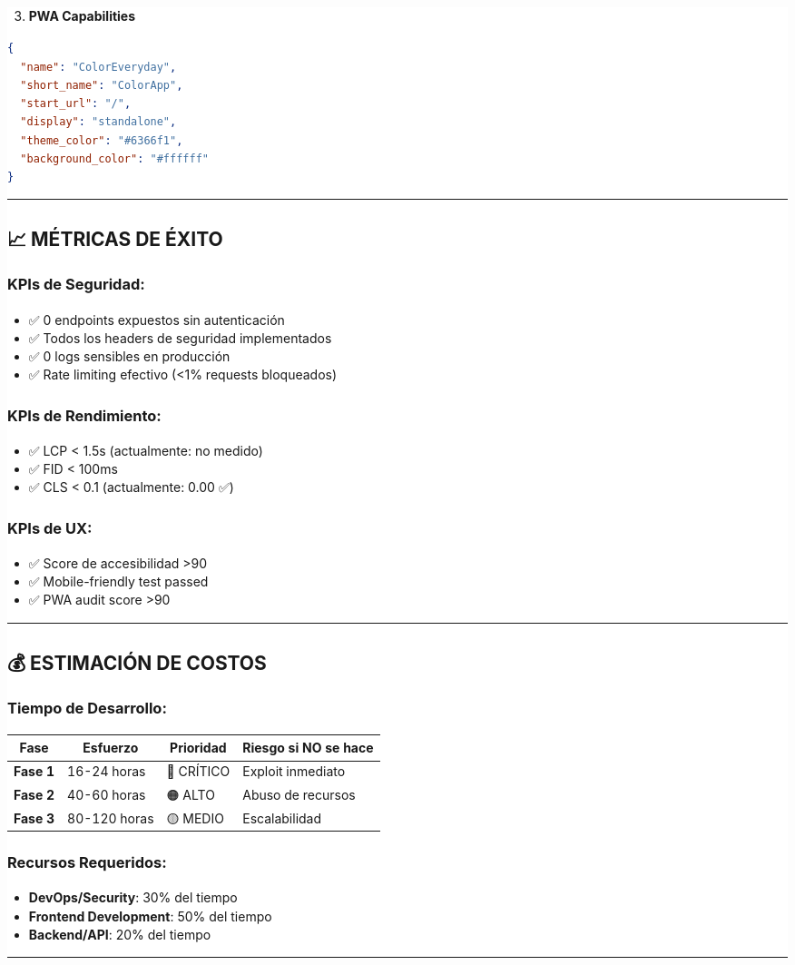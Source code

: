 3. **PWA Capabilities**
```json
{
  "name": "ColorEveryday",
  "short_name": "ColorApp",
  "start_url": "/",
  "display": "standalone",
  "theme_color": "#6366f1",
  "background_color": "#ffffff"
}
```

---

## 📈 MÉTRICAS DE ÉXITO

### **KPIs de Seguridad:**
- ✅ 0 endpoints expuestos sin autenticación
- ✅ Todos los headers de seguridad implementados
- ✅ 0 logs sensibles en producción
- ✅ Rate limiting efectivo (<1% requests bloqueados)

### **KPIs de Rendimiento:**
- ✅ LCP < 1.5s (actualmente: no medido)
- ✅ FID < 100ms
- ✅ CLS < 0.1 (actualmente: 0.00 ✅)

### **KPIs de UX:**
- ✅ Score de accesibilidad >90
- ✅ Mobile-friendly test passed
- ✅ PWA audit score >90

---

## 💰 ESTIMACIÓN DE COSTOS

### **Tiempo de Desarrollo:**

| Fase | Esfuerzo | Prioridad | Riesgo si NO se hace |
|------|----------|-----------|---------------------|
| **Fase 1** | 16-24 horas | 🔴 CRÍTICO | Exploit inmediato |
| **Fase 2** | 40-60 horas | 🟠 ALTO | Abuso de recursos |
| **Fase 3** | 80-120 horas | 🟡 MEDIO | Escalabilidad |

### **Recursos Requeridos:**
- **DevOps/Security**: 30% del tiempo
- **Frontend Development**: 50% del tiempo  
- **Backend/API**: 20% del tiempo

---